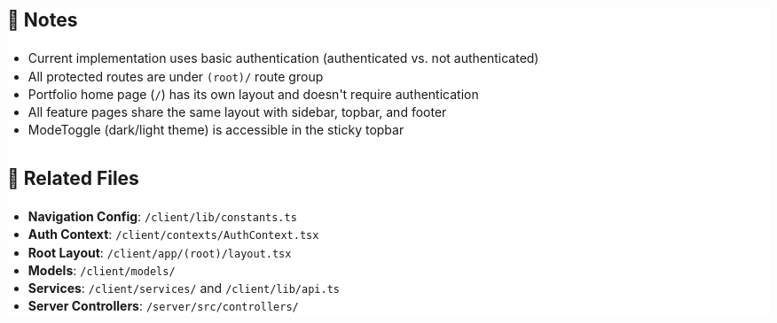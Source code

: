 ## 📝 Notes

- Current implementation uses basic authentication (authenticated vs. not authenticated)
- All protected routes are under `(root)/` route group
- Portfolio home page (`/`) has its own layout and doesn't require authentication
- All feature pages share the same layout with sidebar, topbar, and footer
- ModeToggle (dark/light theme) is accessible in the sticky topbar

## 🔗 Related Files

- **Navigation Config**: `/client/lib/constants.ts`
- **Auth Context**: `/client/contexts/AuthContext.tsx`
- **Root Layout**: `/client/app/(root)/layout.tsx`
- **Models**: `/client/models/`
- **Services**: `/client/services/` and `/client/lib/api.ts`
- **Server Controllers**: `/server/src/controllers/`
